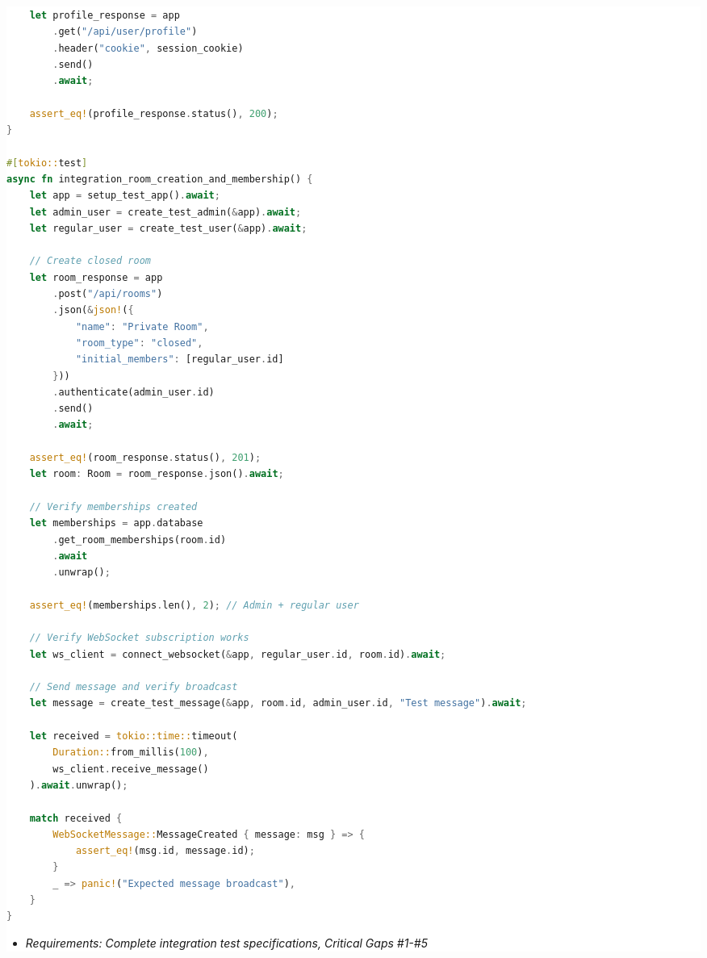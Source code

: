   ```rust
      let profile_response = app
          .get("/api/user/profile")
          .header("cookie", session_cookie)
          .send()
          .await;
      
      assert_eq!(profile_response.status(), 200);
  }
  
  #[tokio::test]
  async fn integration_room_creation_and_membership() {
      let app = setup_test_app().await;
      let admin_user = create_test_admin(&app).await;
      let regular_user = create_test_user(&app).await;
      
      // Create closed room
      let room_response = app
          .post("/api/rooms")
          .json(&json!({
              "name": "Private Room",
              "room_type": "closed",
              "initial_members": [regular_user.id]
          }))
          .authenticate(admin_user.id)
          .send()
          .await;
      
      assert_eq!(room_response.status(), 201);
      let room: Room = room_response.json().await;
      
      // Verify memberships created
      let memberships = app.database
          .get_room_memberships(room.id)
          .await
          .unwrap();
      
      assert_eq!(memberships.len(), 2); // Admin + regular user
      
      // Verify WebSocket subscription works
      let ws_client = connect_websocket(&app, regular_user.id, room.id).await;
      
      // Send message and verify broadcast
      let message = create_test_message(&app, room.id, admin_user.id, "Test message").await;
      
      let received = tokio::time::timeout(
          Duration::from_millis(100),
          ws_client.receive_message()
      ).await.unwrap();
      
      match received {
          WebSocketMessage::MessageCreated { message: msg } => {
              assert_eq!(msg.id, message.id);
          }
          _ => panic!("Expected message broadcast"),
      }
  }
  ```
  - _Requirements: Complete integration test specifications, Critical Gaps #1-#5_
